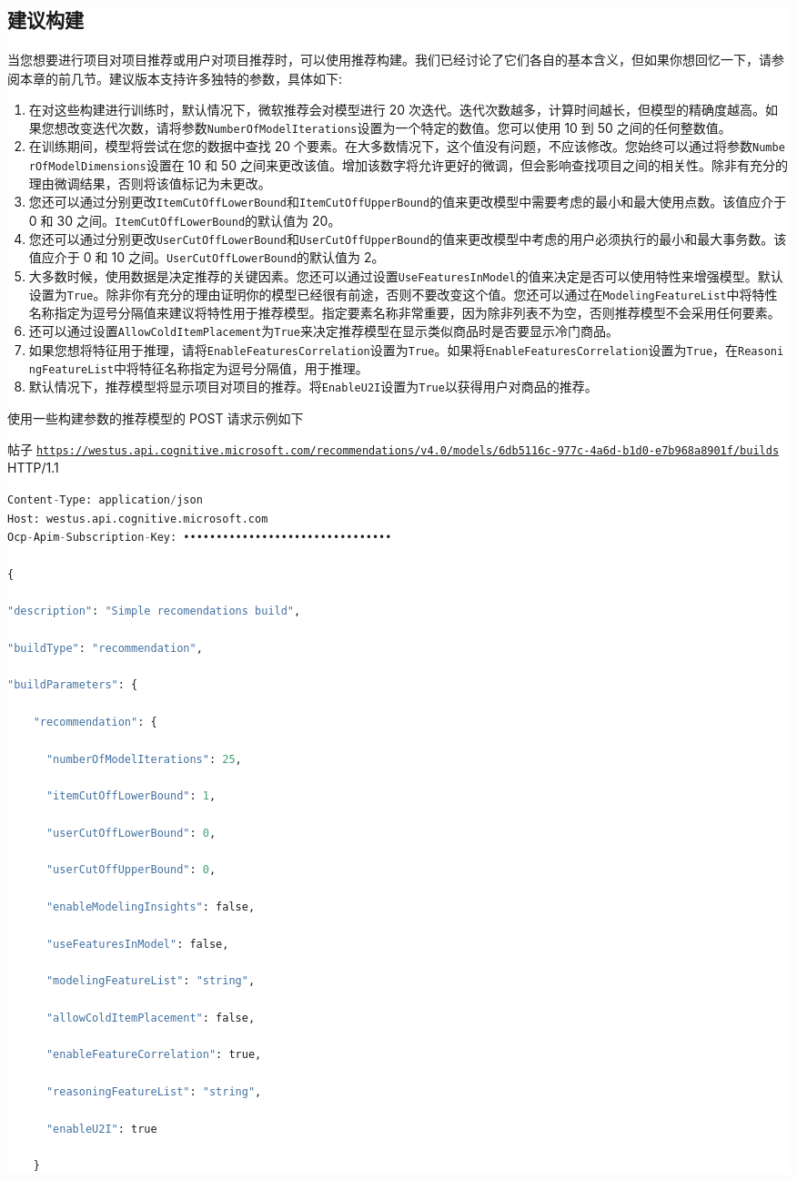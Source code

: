 ## 建议构建

当您想要进行项目对项目推荐或用户对项目推荐时，可以使用推荐构建。我们已经讨论了它们各自的基本含义，但如果你想回忆一下，请参阅本章的前几节。建议版本支持许多独特的参数，具体如下:

1.  在对这些构建进行训练时，默认情况下，微软推荐会对模型进行 20 次迭代。迭代次数越多，计算时间越长，但模型的精确度越高。如果您想改变迭代次数，请将参数`NumberOfModelIterations`设置为一个特定的数值。您可以使用 10 到 50 之间的任何整数值。
2.  在训练期间，模型将尝试在您的数据中查找 20 个要素。在大多数情况下，这个值没有问题，不应该修改。您始终可以通过将参数`NumberOfModelDimensions`设置在 10 和 50 之间来更改该值。增加该数字将允许更好的微调，但会影响查找项目之间的相关性。除非有充分的理由微调结果，否则将该值标记为未更改。
3.  您还可以通过分别更改`ItemCutOffLowerBound`和`ItemCutOffUpperBound`的值来更改模型中需要考虑的最小和最大使用点数。该值应介于 0 和 30 之间。`ItemCutOffLowerBound`的默认值为 20。
4.  您还可以通过分别更改`UserCutOffLowerBound`和`UserCutOffUpperBound`的值来更改模型中考虑的用户必须执行的最小和最大事务数。该值应介于 0 和 10 之间。`UserCutOffLowerBound`的默认值为 2。
5.  大多数时候，使用数据是决定推荐的关键因素。您还可以通过设置`UseFeaturesInModel`的值来决定是否可以使用特性来增强模型。默认设置为`True`。除非你有充分的理由证明你的模型已经很有前途，否则不要改变这个值。您还可以通过在`ModelingFeatureList`中将特性名称指定为逗号分隔值来建议将特性用于推荐模型。指定要素名称非常重要，因为除非列表不为空，否则推荐模型不会采用任何要素。
6.  还可以通过设置`AllowColdItemPlacement`为`True`来决定推荐模型在显示类似商品时是否要显示冷门商品。
7.  如果您想将特征用于推理，请将`EnableFeaturesCorrelation`设置为`True`。如果将`EnableFeaturesCorrelation`设置为`True`，在`ReasoningFeatureList`中将特征名称指定为逗号分隔值，用于推理。
8.  默认情况下，推荐模型将显示项目对项目的推荐。将`EnableU2I`设置为`True`以获得用户对商品的推荐。

使用一些构建参数的推荐模型的 POST 请求示例如下

帖子 [`https://westus.api.cognitive.microsoft.com/recommendations/v4.0/models/6db5116c-977c-4a6d-b1d0-e7b968a8901f/builds`](https://westus.api.cognitive.microsoft.com/recommendations/v4.0/models/6db5116c-977c-4a6d-b1d0-e7b968a8901f/builds) HTTP/1.1

```py
Content-Type: application/json
Host: westus.api.cognitive.microsoft.com
Ocp-Apim-Subscription-Key: ••••••••••••••••••••••••••••••••

{

"description": "Simple recomendations build",

"buildType": "recommendation",

"buildParameters": {

    "recommendation": {

      "numberOfModelIterations": 25,

      "itemCutOffLowerBound": 1,

      "userCutOffLowerBound": 0,

      "userCutOffUpperBound": 0,

      "enableModelingInsights": false,

      "useFeaturesInModel": false,

      "modelingFeatureList": "string",

      "allowColdItemPlacement": false,

      "enableFeatureCorrelation": true,

      "reasoningFeatureList": "string",

      "enableU2I": true

    }

```